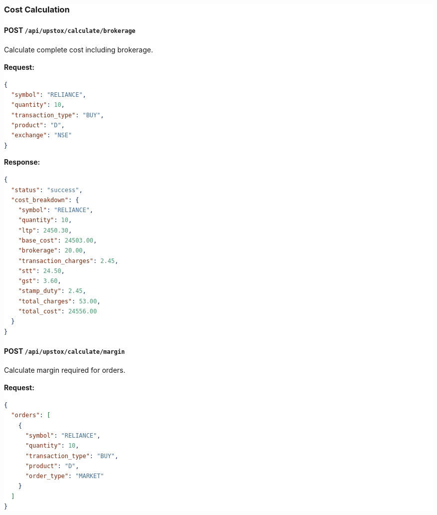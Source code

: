 ### Cost Calculation

#### POST `/api/upstox/calculate/brokerage`
Calculate complete cost including brokerage.

**Request:**
```json
{
  "symbol": "RELIANCE",
  "quantity": 10,
  "transaction_type": "BUY",
  "product": "D",
  "exchange": "NSE"
}
```

**Response:**
```json
{
  "status": "success",
  "cost_breakdown": {
    "symbol": "RELIANCE",
    "quantity": 10,
    "ltp": 2450.30,
    "base_cost": 24503.00,
    "brokerage": 20.00,
    "transaction_charges": 2.45,
    "stt": 24.50,
    "gst": 3.60,
    "stamp_duty": 2.45,
    "total_charges": 53.00,
    "total_cost": 24556.00
  }
}
```

#### POST `/api/upstox/calculate/margin`
Calculate margin required for orders.

**Request:**
```json
{
  "orders": [
    {
      "symbol": "RELIANCE",
      "quantity": 10,
      "transaction_type": "BUY",
      "product": "D",
      "order_type": "MARKET"
    }
  ]
}
```
